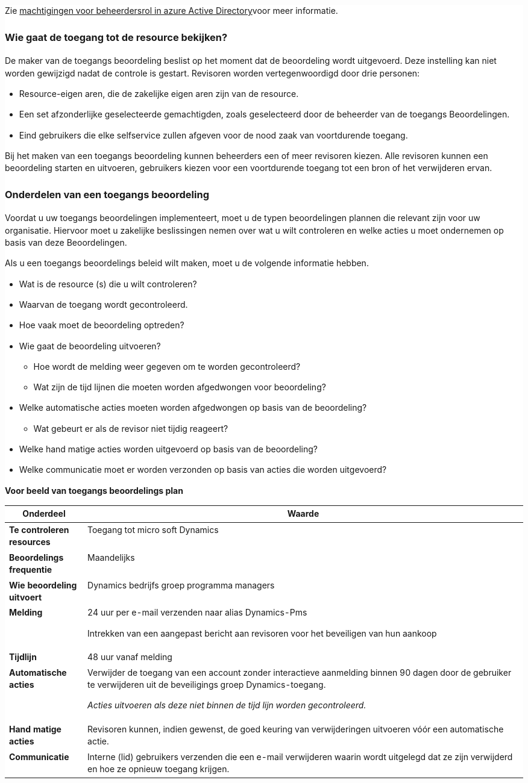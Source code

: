 
Zie [machtigingen voor beheerdersrol in azure Active Directory](../roles/permissions-reference.md)voor meer informatie.

### <a name="who-will-review-the-access-to-the-resource"></a>Wie gaat de toegang tot de resource bekijken?

De maker van de toegangs beoordeling beslist op het moment dat de beoordeling wordt uitgevoerd. Deze instelling kan niet worden gewijzigd nadat de controle is gestart. Revisoren worden vertegenwoordigd door drie personen:

* Resource-eigen aren, die de zakelijke eigen aren zijn van de resource.

* Een set afzonderlijke geselecteerde gemachtigden, zoals geselecteerd door de beheerder van de toegangs Beoordelingen.

* Eind gebruikers die elke selfservice zullen afgeven voor de nood zaak van voortdurende toegang.

Bij het maken van een toegangs beoordeling kunnen beheerders een of meer revisoren kiezen. Alle revisoren kunnen een beoordeling starten en uitvoeren, gebruikers kiezen voor een voortdurende toegang tot een bron of het verwijderen ervan. 

### <a name="components-of-an-access-review"></a>Onderdelen van een toegangs beoordeling

Voordat u uw toegangs beoordelingen implementeert, moet u de typen beoordelingen plannen die relevant zijn voor uw organisatie. Hiervoor moet u zakelijke beslissingen nemen over wat u wilt controleren en welke acties u moet ondernemen op basis van deze Beoordelingen.

Als u een toegangs beoordelings beleid wilt maken, moet u de volgende informatie hebben.

* Wat is de resource (s) die u wilt controleren?

* Waarvan de toegang wordt gecontroleerd.

* Hoe vaak moet de beoordeling optreden?

* Wie gaat de beoordeling uitvoeren?

   * Hoe wordt de melding weer gegeven om te worden gecontroleerd?

   * Wat zijn de tijd lijnen die moeten worden afgedwongen voor beoordeling?

* Welke automatische acties moeten worden afgedwongen op basis van de beoordeling?

   * Wat gebeurt er als de revisor niet tijdig reageert?

* Welke hand matige acties worden uitgevoerd op basis van de beoordeling?

* Welke communicatie moet er worden verzonden op basis van acties die worden uitgevoerd?


**Voor beeld van toegangs beoordelings plan**

| Onderdeel| Waarde |
| - | - |
| **Te controleren resources**| Toegang tot micro soft Dynamics |
| **Beoordelings frequentie**| Maandelijks |
| **Wie beoordeling uitvoert**| Dynamics bedrijfs groep programma managers |
| **Melding**| 24 uur per e-mail verzenden naar alias Dynamics-Pms<p>Intrekken van een aangepast bericht aan revisoren voor het beveiligen van hun aankoop |
| **Tijdlijn**| 48 uur vanaf melding |
|**Automatische acties**| Verwijder de toegang van een account zonder interactieve aanmelding binnen 90 dagen door de gebruiker te verwijderen uit de beveiligings groep Dynamics-toegang. <p>*Acties uitvoeren als deze niet binnen de tijd lijn worden gecontroleerd.* |
| **Hand matige acties**| Revisoren kunnen, indien gewenst, de goed keuring van verwijderingen uitvoeren vóór een automatische actie. |
| **Communicatie**| Interne (lid) gebruikers verzenden die een e-mail verwijderen waarin wordt uitgelegd dat ze zijn verwijderd en hoe ze opnieuw toegang krijgen. |
